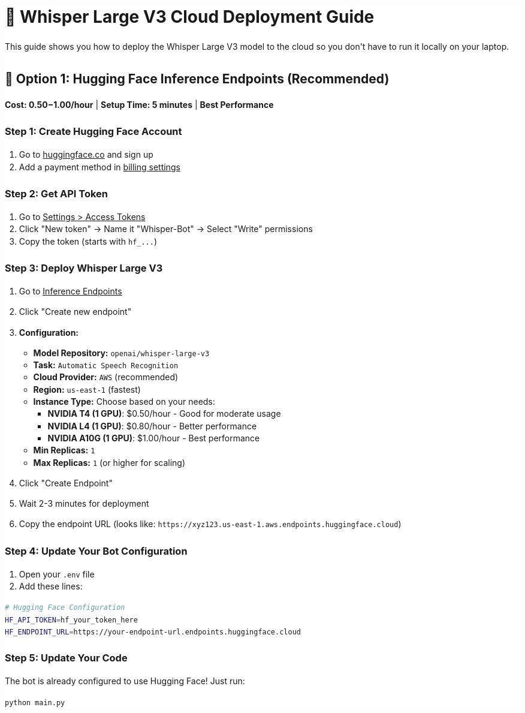 # 🚀 Whisper Large V3 Cloud Deployment Guide

This guide shows you how to deploy the Whisper Large V3 model to the cloud so you don't have to run it locally on your laptop.

## 🎯 **Option 1: Hugging Face Inference Endpoints (Recommended)**

**Cost: $0.50-$1.00/hour** | **Setup Time: 5 minutes** | **Best Performance**

### Step 1: Create Hugging Face Account
1. Go to [huggingface.co](https://huggingface.co) and sign up
2. Add a payment method in [billing settings](https://huggingface.co/settings/billing)

### Step 2: Get API Token
1. Go to [Settings > Access Tokens](https://huggingface.co/settings/tokens)
2. Click "New token" → Name it "Whisper-Bot" → Select "Write" permissions
3. Copy the token (starts with `hf_...`)

### Step 3: Deploy Whisper Large V3
1. Go to [Inference Endpoints](https://ui.endpoints.huggingface.co/)
2. Click "Create new endpoint"
3. **Configuration:**
   - **Model Repository:** `openai/whisper-large-v3`
   - **Task:** `Automatic Speech Recognition`
   - **Cloud Provider:** `AWS` (recommended)
   - **Region:** `us-east-1` (fastest)
   - **Instance Type:** Choose based on your needs:
     - **NVIDIA T4 (1 GPU)**: $0.50/hour - Good for moderate usage
     - **NVIDIA L4 (1 GPU)**: $0.80/hour - Better performance
     - **NVIDIA A10G (1 GPU)**: $1.00/hour - Best performance
   - **Min Replicas:** `1`
   - **Max Replicas:** `1` (or higher for scaling)

4. Click "Create Endpoint"
5. Wait 2-3 minutes for deployment
6. Copy the endpoint URL (looks like: `https://xyz123.us-east-1.aws.endpoints.huggingface.cloud`)

### Step 4: Update Your Bot Configuration
1. Open your `.env` file
2. Add these lines:
```bash
# Hugging Face Configuration
HF_API_TOKEN=hf_your_token_here
HF_ENDPOINT_URL=https://your-endpoint-url.endpoints.huggingface.cloud
```

### Step 5: Update Your Code
The bot is already configured to use Hugging Face! Just run:
```bash
python main.py
```
